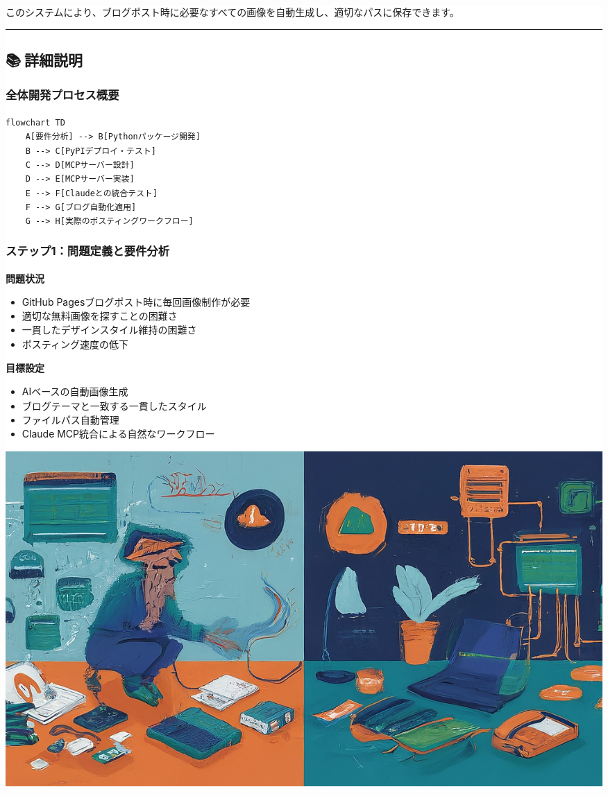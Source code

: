 このシステムにより、ブログポスト時に必要なすべての画像を自動生成し、適切なパスに保存できます。

---

## 📚 詳細説明

### 全体開発プロセス概要

```mermaid
flowchart TD
    A[要件分析] --> B[Pythonパッケージ開発]
    B --> C[PyPIデプロイ・テスト]
    C --> D[MCPサーバー設計]
    D --> E[MCPサーバー実装]
    E --> F[Claudeとの統合テスト]
    F --> G[ブログ自動化適用]
    G --> H[実際のポスティングワークフロー]
```

### ステップ1：問題定義と要件分析

**問題状況**
- GitHub Pagesブログポスト時に毎回画像制作が必要
- 適切な無料画像を探すことの困難さ
- 一貫したデザインスタイル維持の困難さ
- ポスティング速度の低下

**目標設定**
- AIベースの自動画像生成
- ブログテーマと一致する一貫したスタイル
- ファイルパス自動管理
- Claude MCP統合による自然なワークフロー

![問題状況と解決策概念図](/assets/images/posts/vertex-ai-imagen-mcp-blog-automation/concept-problem-solution.png)
